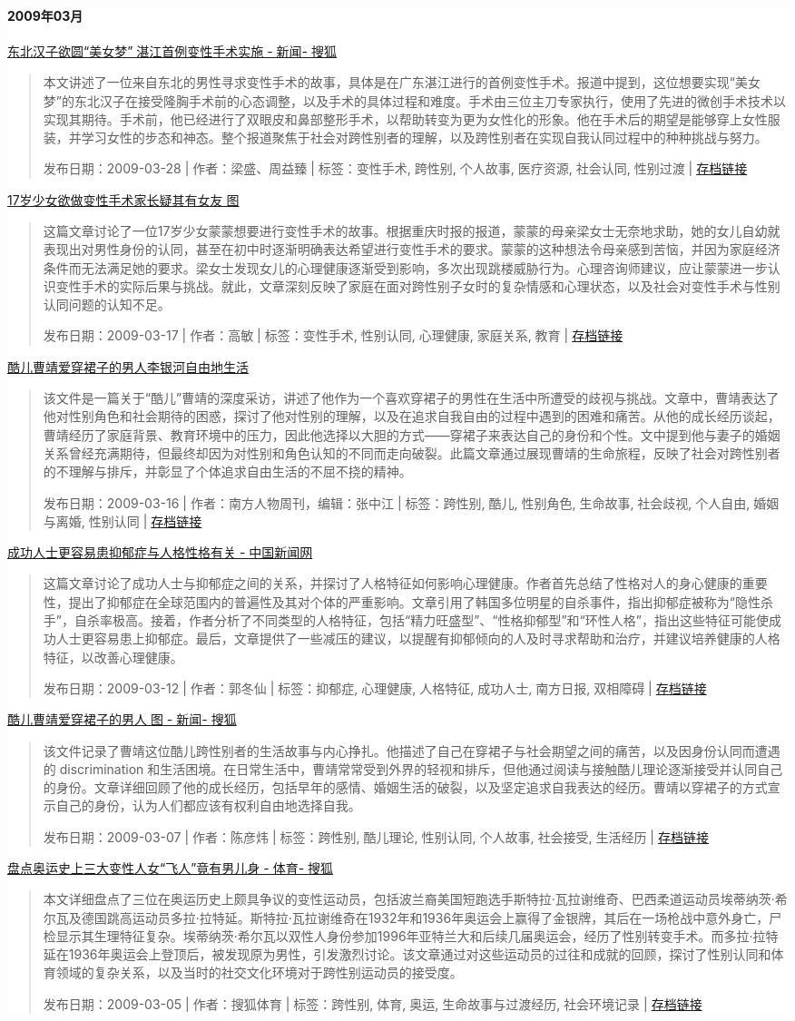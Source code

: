 

#### 2009年03月

[东北汉子欲圆“美女梦” 湛江首例变性手术实施 - 新闻- 搜狐](https://news.sohu.com/20090328/n263064732.shtml)
>
> 本文讲述了一位来自东北的男性寻求变性手术的故事，具体是在广东湛江进行的首例变性手术。报道中提到，这位想要实现“美女梦”的东北汉子在接受隆胸手术前的心态调整，以及手术的具体过程和难度。手术由三位主刀专家执行，使用了先进的微创手术技术以实现其期待。手术前，他已经进行了双眼皮和鼻部整形手术，以帮助转变为更为女性化的形象。他在手术后的期望是能够穿上女性服装，并学习女性的步态和神态。整个报道聚焦于社会对跨性别者的理解，以及跨性别者在实现自我认同过程中的种种挑战与努力。
> 
> 发布日期：2009-03-28 | 作者：梁盛、周益臻 | 标签：变性手术, 跨性别, 个人故事, 医疗资源, 社会认同, 性别过渡 | [存档链接](https://news.transchinese.org/搜狐新闻/news_东北汉子欲圆“美女梦”_湛江首例变性手术实施_-_新闻-_搜狐)

[17岁少女欲做变性手术家长疑其有女友 图 ](https://news.ifeng.com/society/2/200903/0317_344_1064342.shtml)
>
> 这篇文章讨论了一位17岁少女蒙蒙想要进行变性手术的故事。根据重庆时报的报道，蒙蒙的母亲梁女士无奈地求助，她的女儿自幼就表现出对男性身份的认同，甚至在初中时逐渐明确表达希望进行变性手术的要求。蒙蒙的这种想法令母亲感到苦恼，并因为家庭经济条件而无法满足她的要求。梁女士发现女儿的心理健康逐渐受到影响，多次出现跳楼威胁行为。心理咨询师建议，应让蒙蒙进一步认识变性手术的实际后果与挑战。就此，文章深刻反映了家庭在面对跨性别子女时的复杂情感和心理状态，以及社会对变性手术与性别认同问题的认知不足。
> 
> 发布日期：2009-03-17 | 作者：高敏 | 标签：变性手术, 性别认同, 心理健康, 家庭关系, 教育 | [存档链接](https://news.transchinese.org/凤凰网/news_17岁少女欲做变性手术家长疑其有女友_图_)

[酷儿曹靖爱穿裙子的男人李银河自由地生活](http://www.chinanews.com.cn/cul/news/2009/03-16/1602933.shtml)
>
> 该文件是一篇关于“酷儿”曹靖的深度采访，讲述了他作为一个喜欢穿裙子的男性在生活中所遭受的歧视与挑战。文章中，曹靖表达了他对性别角色和社会期待的困惑，探讨了他对性别的理解，以及在追求自我自由的过程中遇到的困难和痛苦。从他的成长经历谈起，曹靖经历了家庭背景、教育环境中的压力，因此他选择以大胆的方式——穿裙子来表达自己的身份和个性。文中提到他与妻子的婚姻关系曾经充满期待，但最终却因为对性别和角色认知的不同而走向破裂。此篇文章通过展现曹靖的生命旅程，反映了社会对跨性别者的不理解与排斥，并彰显了个体追求自由生活的不屈不挠的精神。
> 
> 发布日期：2009-03-16 | 作者：南方人物周刊，编辑：张中江 | 标签：跨性别, 酷儿, 性别角色, 生命故事, 社会歧视, 个人自由, 婚姻与离婚, 性别认同 | [存档链接](https://news.transchinese.org/中国新闻网/www_酷儿曹靖爱穿裙子的男人李银河自由地生活)

[成功人士更容易患抑郁症与人格性格有关 - 中国新闻网](https://www.chinanews.com.cn/jk/xljk/news/2009/03-12/1599128.shtml)
>
> 这篇文章讨论了成功人士与抑郁症之间的关系，并探讨了人格特征如何影响心理健康。作者首先总结了性格对人的身心健康的重要性，提出了抑郁症在全球范围内的普遍性及其对个体的严重影响。文章引用了韩国多位明星的自杀事件，指出抑郁症被称为“隐性杀手”，自杀率极高。接着，作者分析了不同类型的人格特征，包括“精力旺盛型”、“性格抑郁型”和“环性人格”，指出这些特征可能使成功人士更容易患上抑郁症。最后，文章提供了一些减压的建议，以提醒有抑郁倾向的人及时寻求帮助和治疗，并建议培养健康的人格特征，以改善心理健康。
> 
> 发布日期：2009-03-12 | 作者：郭冬仙 | 标签：抑郁症, 心理健康, 人格特征, 成功人士, 南方日报, 双相障碍 | [存档链接](https://news.transchinese.org/中国新闻网/www_成功人士更容易患抑郁症与人格性格有关_-_中国新闻网)

[酷儿曹靖爱穿裙子的男人 图  - 新闻- 搜狐](http://news.sohu.com/20090307/n262662884.shtml)
>
> 该文件记录了曹靖这位酷儿跨性别者的生活故事与内心挣扎。他描述了自己在穿裙子与社会期望之间的痛苦，以及因身份认同而遭遇的 discrimination 和生活困境。在日常生活中，曹靖常常受到外界的轻视和排斥，但他通过阅读与接触酷儿理论逐渐接受并认同自己的身份。文章详细回顾了他的成长经历，包括早年的感情、婚姻生活的破裂，以及坚定追求自我表达的经历。曹靖以穿裙子的方式宣示自己的身份，认为人们都应该有权利自由地选择自我。
> 
> 发布日期：2009-03-07 | 作者：陈彦炜 | 标签：跨性别, 酷儿理论, 性别认同, 个人故事, 社会接受, 生活经历 | [存档链接](https://news.transchinese.org/搜狐新闻/news_酷儿曹靖爱穿裙子的男人_图__-_新闻-_搜狐)

[盘点奥运史上三大变性人女“飞人”竟有男儿身 - 体育- 搜狐](https://sports.sohu.com/20090305/n262622658.shtml)
>
> 本文详细盘点了三位在奥运历史上颇具争议的变性运动员，包括波兰裔美国短跑选手斯特拉·瓦拉谢维奇、巴西柔道运动员埃蒂纳茨·希尔瓦及德国跳高运动员多拉·拉特延。斯特拉·瓦拉谢维奇在1932年和1936年奥运会上赢得了金银牌，其后在一场枪战中意外身亡，尸检显示其生理特征复杂。埃蒂纳茨·希尔瓦以双性人身份参加1996年亚特兰大和后续几届奥运会，经历了性别转变手术。而多拉·拉特延在1936年奥运会上登顶后，被发现原为男性，引发激烈讨论。该文章通过对这些运动员的过往和成就的回顾，探讨了性别认同和体育领域的复杂关系，以及当时的社交文化环境对于跨性别运动员的接受度。
> 
> 发布日期：2009-03-05 | 作者：搜狐体育 | 标签：跨性别, 体育, 奥运, 生命故事与过渡经历, 社会环境记录 | [存档链接](https://news.transchinese.org/搜狐新闻/sports_盘点奥运史上三大变性人女“飞人”竟有男儿身_-_体育-_搜狐)

